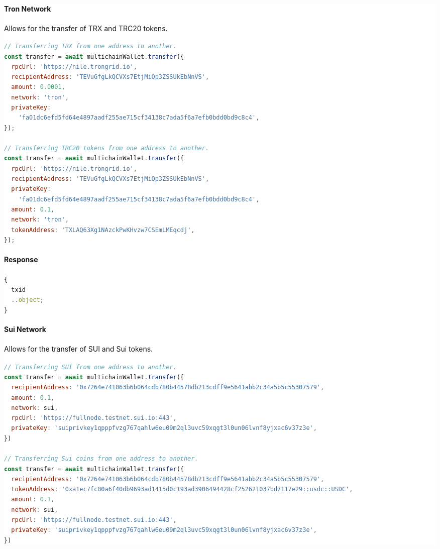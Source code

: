 ```javascript
```

#### Tron Network

Allows for the transfer of TRX and TRC20 tokens.

```javascript
// Transferring TRX from one address to another.
const transfer = await multichainWallet.transfer({
  rpcUrl: 'https://nile.trongrid.io',
  recipientAddress: 'TEVuGfgLkQCVXs7EtjMiQp3ZSSUkEbNnVS',
  amount: 0.0001,
  network: 'tron',
  privateKey:
    'fa01dc6efd5fd64e4897aadf255ae715cf34138c7ada5f6a7efb0bdd0bd9c8c4',
});

// Transferring TRC20 tokens from one address to another.
const transfer = await multichainWallet.transfer({
  rpcUrl: 'https://nile.trongrid.io',
  recipientAddress: 'TEVuGfgLkQCVXs7EtjMiQp3ZSSUkEbNnVS',
  privateKey:
    'fa01dc6efd5fd64e4897aadf255ae715cf34138c7ada5f6a7efb0bdd0bd9c8c4',
  amount: 0.1,
  network: 'tron',
  tokenAddress: 'TXLAQ63Xg1NAzckPwKHvzw7CSEmLMEqcdj',
});
```

#### Response

```javascript
{
  txid
  ..object;
}
```
#### Sui Network

Allows for the transfer of SUI and Sui tokens.

```javascript
// Transferring SUI from one address to another.
const transfer = await multichainWallet.transfer({
  recipientAddress: '0x7264e741063b6b064cdb780b44578db213cdff9e5641abb2c34a5b5c55307579',
  amount: 0.1,
  network: sui,
  rpcUrl: 'https://fullnode.testnet.sui.io:443',
  privateKey: 'suiprivkey1qpppfvzg767qahlw6eu09m2ql3uvc59xqgt3l0un06lvnf8yjxac6v37z3e',
})

// Transferring Sui coins from one address to another.
const transfer = await multichainWallet.transfer({
  recipientAddress: '0x7264e741063b6b064cdb780b44578db213cdff9e5641abb2c34a5b5c55307579',
  tokenAddress: '0xa1ec7fc00a6f40db9693ad1415d0c193ad3906494428cf252621037bd7117e29::usdc::USDC',
  amount: 0.1,
  network: sui,
  rpcUrl: 'https://fullnode.testnet.sui.io:443',
  privateKey: 'suiprivkey1qpppfvzg767qahlw6eu09m2ql3uvc59xqgt3l0un06lvnf8yjxac6v37z3e',
})
```
